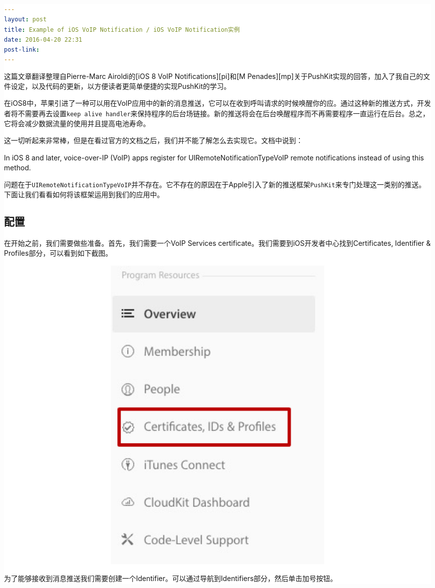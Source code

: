 ```yaml
---
layout: post
title: Example of iOS VoIP Notification / iOS VoIP Notification实例  
date: 2016-04-20 22:31
post-link:
---
```


这篇文章翻译整理自Pierre-Marc Airoldi的[iOS 8 VoIP Notifications][pi]和[M Penades][mp]关于PushKit实现的回答，加入了我自己的文件设定，以及代码的更新，以方便读者更简单便捷的实现PushKit的学习。


在iOS8中，苹果引进了一种可以用在VoIP应用中的新的消息推送，它可以在收到呼叫请求的时候唤醒你的应。通过这种新的推送方式，开发者将不需要再去设置`keep alive handler`来保持程序的后台场链接。新的推送将会在后台唤醒程序而不再需要程序一直运行在后台。总之，它将会减少数据流量的使用并且提高电池寿命。

这一切听起来非常棒，但是在看过官方的文档之后，我们并不能了解怎么去实现它。文档中说到：

  In iOS 8 and later, voice-over-IP (VoIP) apps register for UIRemoteNotificationTypeVoIP
  remote notifications instead of using this method.


问题在于`UIRemoteNotificationTypeVoIP`并不存在。它不存在的原因在于Apple引入了新的推送框架`PushKit`来专门处理这一类别的推送。下面让我们看看如何将该框架运用到我们的应用中。


## 配置

在开始之前，我们需要做些准备。首先，我们需要一个VoIP Services certificate。我们需要到iOS开发者中心找到Certificates, Identifier & Profiles部分，可以看到如下截图。

<center><img src="/images/voip/image1.png" alt="" width="50%" /></center>


为了能够接收到消息推送我们需要创建一个Identifier。可以通过导航到Identifiers部分，然后单击加号按钮。
